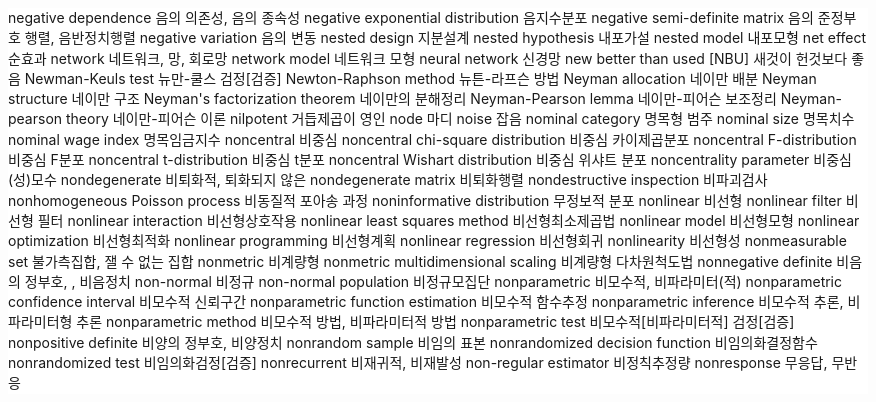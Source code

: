 negative dependence 음의 의존성, 음의 종속성
negative exponential distribution 음지수분포
negative semi-definite matrix 음의 준정부호 행렬, 음반정치행렬
negative variation 음의 변동
nested design 지분설계
nested hypothesis 내포가설
nested model 내포모형
net effect 순효과
network 네트워크, 망, 회로망
network model 네트워크 모형
neural network 신경망
new better than used [NBU] 새것이 헌것보다 좋음
Newman-Keuls test 뉴만-쿨스 검정[검증]
Newton-Raphson method 뉴튼-라프슨 방법
Neyman allocation 네이만 배분
Neyman structure 네이만 구조
Neyman's factorization theorem 네이만의 분해정리
Neyman-Pearson lemma 네이만-피어슨 보조정리
Neyman-pearson theory 네이만-피어슨 이론
nilpotent 거듭제곱이 영인
node 마디
noise 잡음
nominal category 명목형 범주
nominal size 명목치수
nominal wage index 명목임금지수
noncentral 비중심
noncentral chi-square distribution 비중심 카이제곱분포
noncentral F-distribution 비중심 F분포
noncentral t-distribution 비중심 t분포
noncentral Wishart distribution 비중심 위샤트 분포
noncentrality parameter 비중심(성)모수
nondegenerate 비퇴화적, 퇴화되지 않은
nondegenerate matrix 비퇴화행렬
nondestructive inspection 비파괴검사
nonhomogeneous Poisson process 비동질적 포아송 과정
noninformative distribution 무정보적 분포
nonlinear 비선형
nonlinear filter 비선형 필터
nonlinear interaction 비선형상호작용
nonlinear least squares method 비선형최소제곱법
nonlinear model 비선형모형
nonlinear optimization 비선형최적화 
nonlinear programming 비선형계획
nonlinear regression  비선형회귀 
nonlinearity 비선형성
nonmeasurable set 불가측집합, 잴 수 없는 집합
nonmetric 비계량형
nonmetric multidimensional scaling 비계량형 다차원척도법
nonnegative definite 비음의 정부호, , 비음정치
non-normal 비정규
non-normal population 비정규모집단
nonparametric 비모수적, 비파라미터(적)
nonparametric confidence interval 비모수적 신뢰구간
nonparametric function estimation 비모수적 함수추정
nonparametric inference 비모수적 추론, 비파라미터형 추론
nonparametric method 비모수적 방법, 비파라미터적 방법
nonparametric test 비모수적[비파라미터적] 검정[검증]
nonpositive definite 비양의 정부호, 비양정치
nonrandom sample 비임의 표본
nonrandomized decision function 비임의화결정함수
nonrandomized test 비임의화검정[검증]
nonrecurrent 비재귀적, 비재발성
non-regular estimator 비정칙추정량
nonresponse 무응답, 무반응